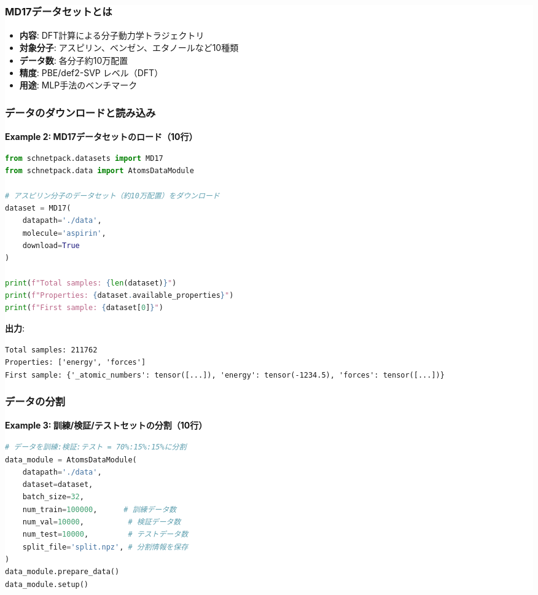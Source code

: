 ### MD17データセットとは

- **内容**: DFT計算による分子動力学トラジェクトリ
- **対象分子**: アスピリン、ベンゼン、エタノールなど10種類
- **データ数**: 各分子約10万配置
- **精度**: PBE/def2-SVP レベル（DFT）
- **用途**: MLP手法のベンチマーク

### データのダウンロードと読み込み

**Example 2: MD17データセットのロード（10行）**

```python
from schnetpack.datasets import MD17
from schnetpack.data import AtomsDataModule

# アスピリン分子のデータセット（約10万配置）をダウンロード
dataset = MD17(
    datapath='./data',
    molecule='aspirin',
    download=True
)

print(f"Total samples: {len(dataset)}")
print(f"Properties: {dataset.available_properties}")
print(f"First sample: {dataset[0]}")
```

**出力**:
```
Total samples: 211762
Properties: ['energy', 'forces']
First sample: {'_atomic_numbers': tensor([...]), 'energy': tensor(-1234.5), 'forces': tensor([...])}
```

### データの分割

**Example 3: 訓練/検証/テストセットの分割（10行）**

```python
# データを訓練:検証:テスト = 70%:15%:15%に分割
data_module = AtomsDataModule(
    datapath='./data',
    dataset=dataset,
    batch_size=32,
    num_train=100000,      # 訓練データ数
    num_val=10000,          # 検証データ数
    num_test=10000,         # テストデータ数
    split_file='split.npz', # 分割情報を保存
)
data_module.prepare_data()
data_module.setup()
```

